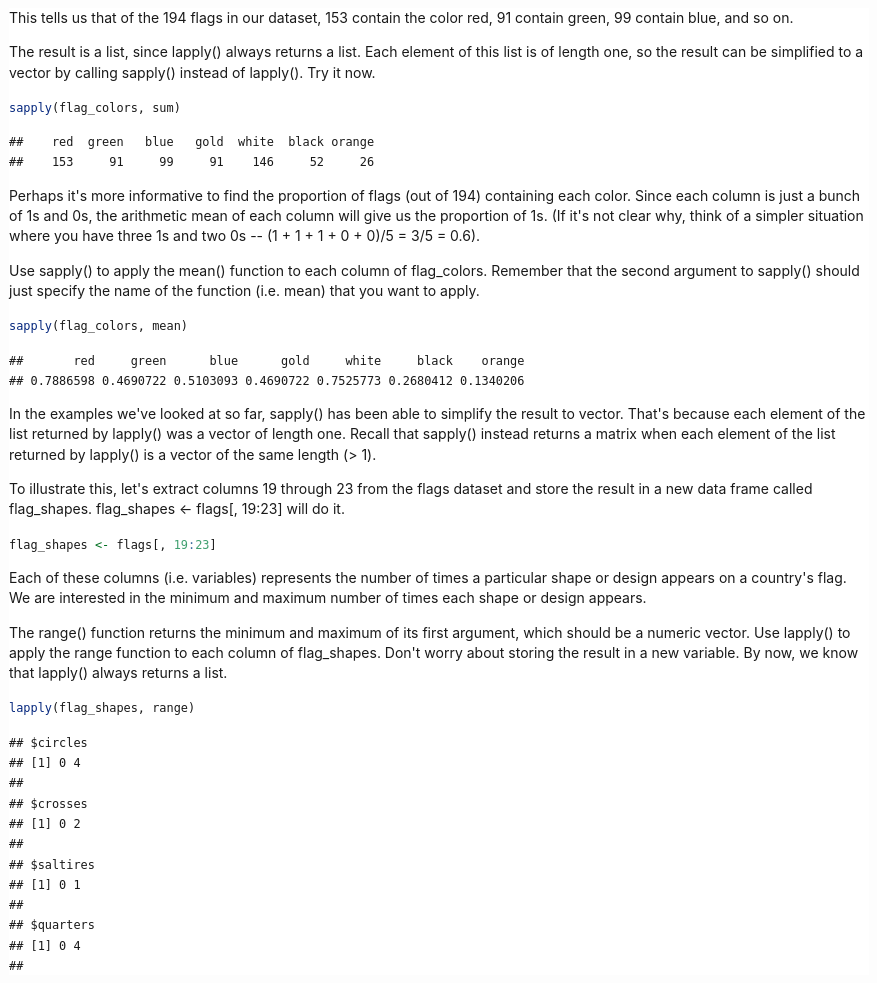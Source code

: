 This tells us that of the 194 flags in our dataset, 153 contain the color red, 91 contain green, 99 contain blue, and so on.

The result is a list, since lapply() always returns a list. Each element of this list is of length one, so the result can be simplified to a vector by calling sapply() instead of lapply(). Try it now.


```r
sapply(flag_colors, sum)
```

```
##    red  green   blue   gold  white  black orange 
##    153     91     99     91    146     52     26
```

Perhaps it's more informative to find the proportion of flags (out of 194) containing each color. Since each column is just a bunch of 1s and 0s, the arithmetic mean of each column will give us the proportion of 1s. (If it's not clear why, think of a simpler situation where you have three 1s and two 0s -- (1 + 1 + 1 + 0 + 0)/5 = 3/5 = 0.6).

Use sapply() to apply the mean() function to each column of flag_colors. Remember that the second argument to sapply() should just specify the name of the function (i.e. mean) that you want to apply.


```r
sapply(flag_colors, mean)
```

```
##       red     green      blue      gold     white     black    orange 
## 0.7886598 0.4690722 0.5103093 0.4690722 0.7525773 0.2680412 0.1340206
```

In the examples we've looked at so far, sapply() has been able to simplify the result to vector. That's because each element of the list returned by lapply() was a vector of length one. Recall that sapply() instead returns a matrix when each element of the list returned by lapply() is a vector of the same length (> 1).

To illustrate this, let's extract columns 19 through 23 from the flags dataset and store the result in a new data frame called flag_shapes. flag_shapes <- flags[, 19:23] will do it.


```r
flag_shapes <- flags[, 19:23]
```

Each of these columns (i.e. variables) represents the number of times a particular shape or design appears on a country's flag. We are interested in the minimum and maximum number of times each shape or design appears.

The range() function returns the minimum and maximum of its first argument, which should be a numeric vector. Use lapply() to apply the range function to each column of flag_shapes. Don't worry about storing the result in a new variable. By now, we know that lapply() always returns a list.


```r
lapply(flag_shapes, range)
```

```
## $circles
## [1] 0 4
## 
## $crosses
## [1] 0 2
## 
## $saltires
## [1] 0 1
## 
## $quarters
## [1] 0 4
## 
```